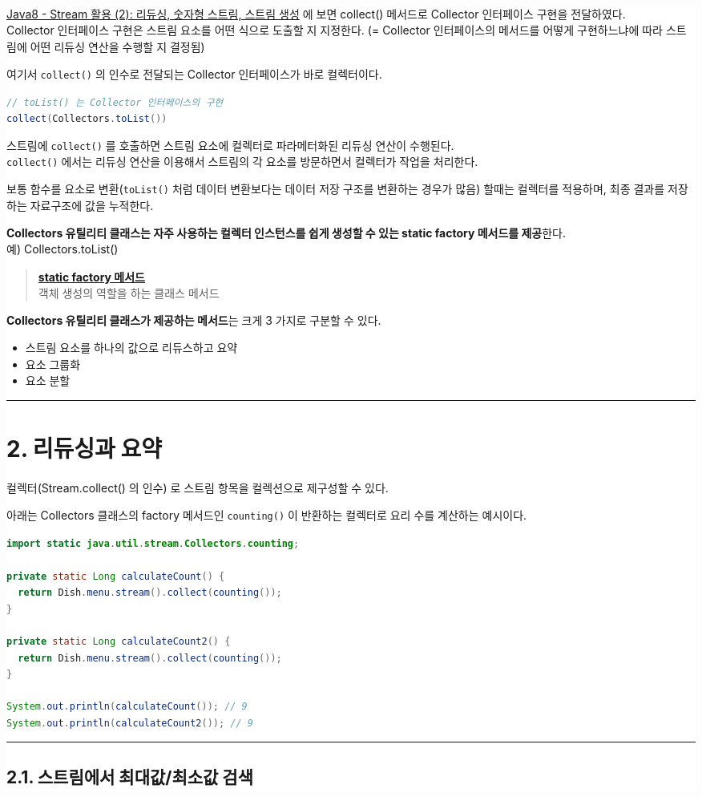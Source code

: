 [Java8 - Stream 활용 (2): 리듀싱, 숫자형 스트림, 스트림 생성](https://assu10.github.io/dev/2023/06/10/java8-stream-2-1/) 에 보면 collect() 메서드로 Collector 인터페이스 구현을 전달하였다.    
Collector 인터페이스 구현은 스트림 요소를 어떤 식으로 도출할 지 지정한다. (= Collector 인터페이스의 메서드를 어떻게 구현하느냐에 따라 스트림에 어떤 리듀싱 연산을 수행할 지 결정됨)

여기서 `collect()` 의 인수로 전달되는 Collector 인터페이스가 바로 컬렉터이다.

```java
// toList() 는 Collector 인터페이스의 구현
collect(Collectors.toList())
```

스트림에 `collect()` 를 호출하면 스트림 요소에 컬렉터로 파라메터화된 리듀싱 연산이 수행된다.  
`collect()` 에서는 리듀싱 연산을 이용해서 스트림의 각 요소를 방문하면서 컬렉터가 작업을 처리한다.

보통 함수를 요소로 변환(`toList()` 처럼 데이터 변환보다는 데이터 저장 구조를 변환하는 경우가 많음) 할때는 컬렉터를 적용하며, 최종 결과를 저장하는 자료구조에 값을 누적한다.

**Collectors 유틸리티 클래스는 자주 사용하는 컬렉터 인스턴스를 쉽게 생성할 수 있는 static factory 메서드를 제공**한다.  
예) Collectors.toList()

> **[static factory 메서드](https://tecoble.techcourse.co.kr/post/2020-05-26-static-factory-method/)**      
> 객체 생성의 역할을 하는 클래스 메서드

**Collectors 유틸리티 클래스가 제공하는 메서드**는 크게 3 가지로 구분할 수 있다.

- 스트림 요소를 하나의 값으로 리듀스하고 요약
- 요소 그룹화
- 요소 분할

---

# 2. 리듀싱과 요약

컬렉터(Stream.collect() 의 인수) 로 스트림 항목을 컬렉션으로 제구성할 수 있다.

아래는 Collectors 클래스의 factory 메서드인 `counting()` 이 반환하는 컬렉터로 요리 수를 계산하는 예시이다. 
```java
import static java.util.stream.Collectors.counting;

private static Long calculateCount() {
  return Dish.menu.stream().collect(counting());
}

private static Long calculateCount2() {
  return Dish.menu.stream().collect(counting());
}

System.out.println(calculateCount()); // 9
System.out.println(calculateCount2()); // 9
```

---

## 2.1. 스트림에서 최대값/최소값 검색
